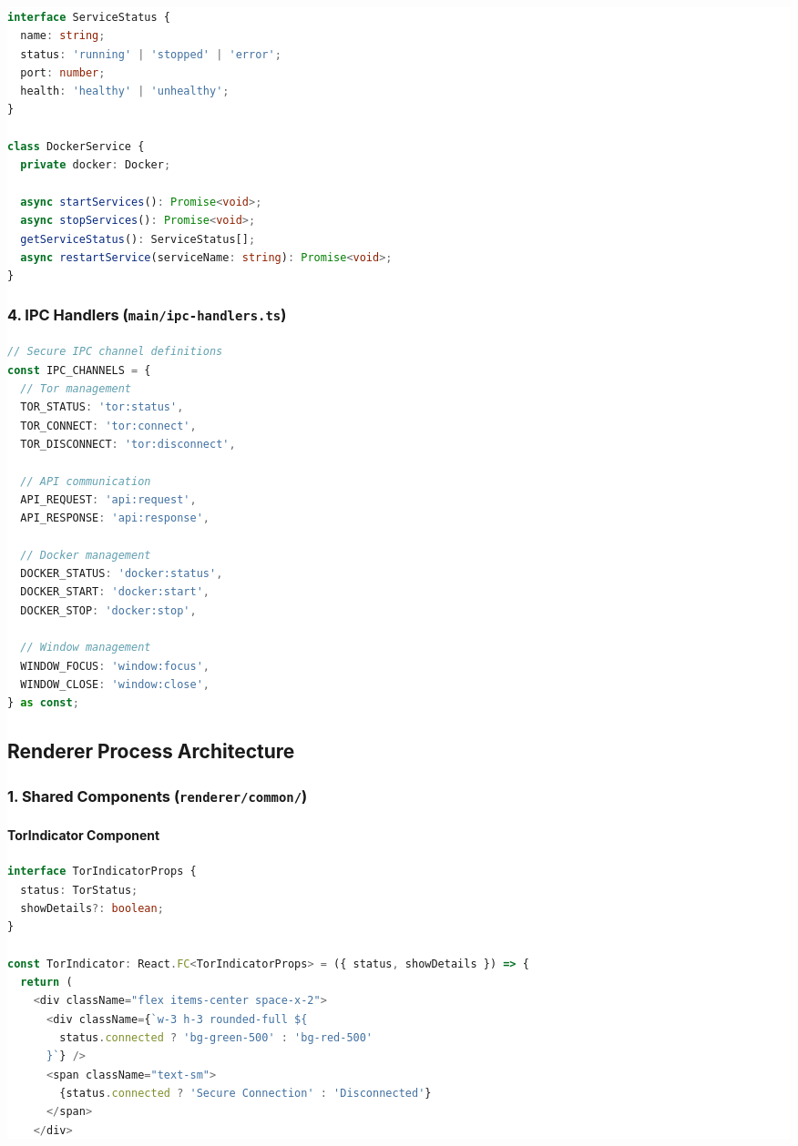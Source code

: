 ```typescript
interface ServiceStatus {
  name: string;
  status: 'running' | 'stopped' | 'error';
  port: number;
  health: 'healthy' | 'unhealthy';
}

class DockerService {
  private docker: Docker;
  
  async startServices(): Promise<void>;
  async stopServices(): Promise<void>;
  getServiceStatus(): ServiceStatus[];
  async restartService(serviceName: string): Promise<void>;
}
```

### 4. IPC Handlers (`main/ipc-handlers.ts`)

```typescript
// Secure IPC channel definitions
const IPC_CHANNELS = {
  // Tor management
  TOR_STATUS: 'tor:status',
  TOR_CONNECT: 'tor:connect',
  TOR_DISCONNECT: 'tor:disconnect',
  
  // API communication
  API_REQUEST: 'api:request',
  API_RESPONSE: 'api:response',
  
  // Docker management
  DOCKER_STATUS: 'docker:status',
  DOCKER_START: 'docker:start',
  DOCKER_STOP: 'docker:stop',
  
  // Window management
  WINDOW_FOCUS: 'window:focus',
  WINDOW_CLOSE: 'window:close',
} as const;
```

## Renderer Process Architecture

### 1. Shared Components (`renderer/common/`)

#### TorIndicator Component
```typescript
interface TorIndicatorProps {
  status: TorStatus;
  showDetails?: boolean;
}

const TorIndicator: React.FC<TorIndicatorProps> = ({ status, showDetails }) => {
  return (
    <div className="flex items-center space-x-2">
      <div className={`w-3 h-3 rounded-full ${
        status.connected ? 'bg-green-500' : 'bg-red-500'
      }`} />
      <span className="text-sm">
        {status.connected ? 'Secure Connection' : 'Disconnected'}
      </span>
    </div>
```